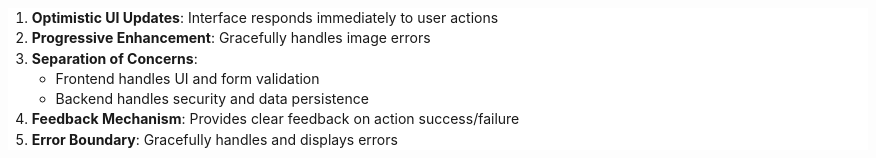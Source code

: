 1. **Optimistic UI Updates**: Interface responds immediately to user actions
2. **Progressive Enhancement**: Gracefully handles image errors
3. **Separation of Concerns**: 
   - Frontend handles UI and form validation
   - Backend handles security and data persistence
4. **Feedback Mechanism**: Provides clear feedback on action success/failure
5. **Error Boundary**: Gracefully handles and displays errors
